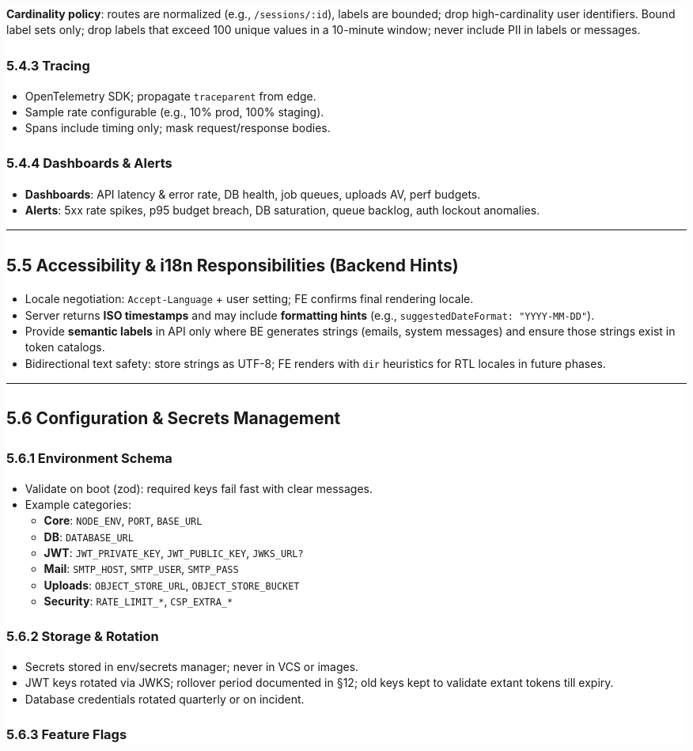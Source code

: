 **Cardinality policy**: routes are normalized (e.g., `/sessions/:id`), labels are bounded; drop high-cardinality user identifiers. Bound label sets only; drop labels that exceed 100 unique values in a 10-minute window; never include PII in labels or messages.

### 5.4.3 Tracing

- OpenTelemetry SDK; propagate `traceparent` from edge.
- Sample rate configurable (e.g., 10% prod, 100% staging).
- Spans include timing only; mask request/response bodies.

### 5.4.4 Dashboards & Alerts

- **Dashboards**: API latency & error rate, DB health, job queues, uploads AV, perf budgets.
- **Alerts**: 5xx rate spikes, p95 budget breach, DB saturation, queue backlog, auth lockout anomalies.

---

## 5.5 Accessibility & i18n Responsibilities (Backend Hints)

- Locale negotiation: `Accept-Language` + user setting; FE confirms final rendering locale.
- Server returns **ISO timestamps** and may include **formatting hints** (e.g., `suggestedDateFormat: "YYYY-MM-DD"`).
- Provide **semantic labels** in API only where BE generates strings (emails, system messages) and ensure those strings exist in token catalogs.
- Bidirectional text safety: store strings as UTF-8; FE renders with `dir` heuristics for RTL locales in future phases.

---

## 5.6 Configuration & Secrets Management

### 5.6.1 Environment Schema

- Validate on boot (zod): required keys fail fast with clear messages.
- Example categories:
  - **Core**: `NODE_ENV`, `PORT`, `BASE_URL`
  - **DB**: `DATABASE_URL`
  - **JWT**: `JWT_PRIVATE_KEY`, `JWT_PUBLIC_KEY`, `JWKS_URL?`
  - **Mail**: `SMTP_HOST`, `SMTP_USER`, `SMTP_PASS`
  - **Uploads**: `OBJECT_STORE_URL`, `OBJECT_STORE_BUCKET`
  - **Security**: `RATE_LIMIT_*`, `CSP_EXTRA_*`

### 5.6.2 Storage & Rotation

- Secrets stored in env/secrets manager; never in VCS or images.
- JWT keys rotated via JWKS; rollover period documented in §12; old keys kept to validate extant tokens till expiry.
- Database credentials rotated quarterly or on incident.

### 5.6.3 Feature Flags
